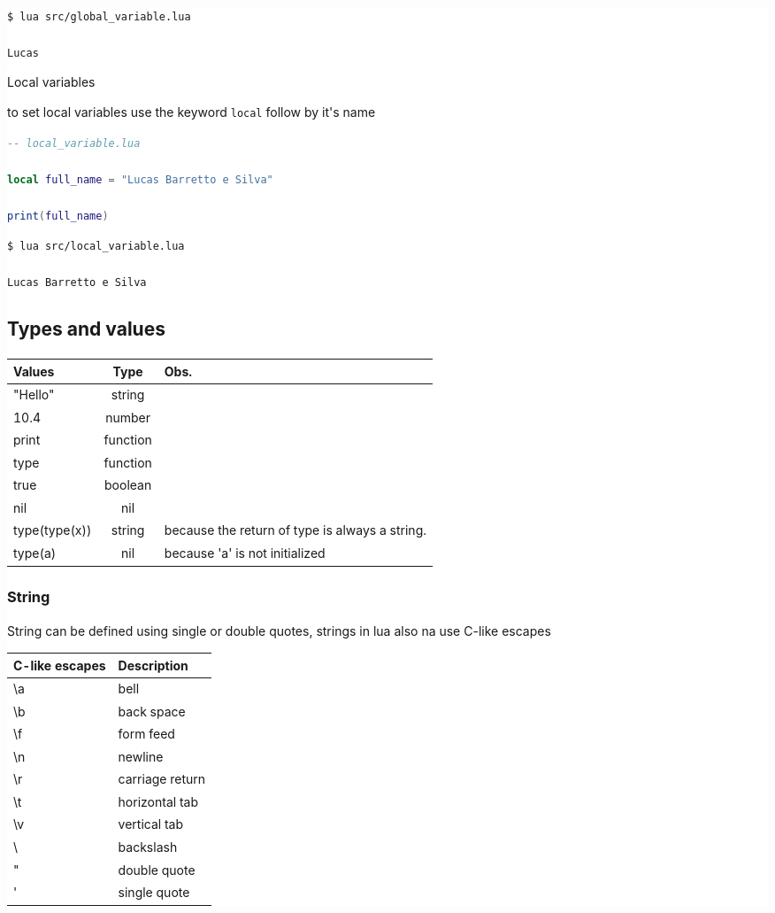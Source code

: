 ```shell
$ lua src/global_variable.lua

Lucas
```

Local variables

to set local variables use the keyword `local` follow by it's name

```lua
-- local_variable.lua

local full_name = "Lucas Barretto e Silva"

print(full_name)
```

```shell
$ lua src/local_variable.lua

Lucas Barretto e Silva
```

## Types and values

| Values        |   Type   | Obs.                                           |
| :------------ | :------: | :--------------------------------------------- |
| "Hello"       |  string  |                                                |
| 10.4          |  number  |                                                |
| print         | function |                                                |
| type          | function |                                                |
| true          | boolean  |                                                |
| nil           |   nil    |                                                |
| type(type(x)) |  string  | because the return of type is always a string. |
| type(a)       |   nil    | because 'a' is not initialized                 |

### String

String can be defined using single or double quotes, strings in lua also na use C-like escapes

| C-like escapes | Description     |
| :------------- | :-------------- |
| \a             | bell            |
| \b             | back space      |
| \f             | form feed       |
| \n             | newline         |
| \r             | carriage return |
| \t             | horizontal tab  |
| \v             | vertical tab    |
| \\             | backslash       |
| \"             | double quote    |
| \'             | single quote    |

